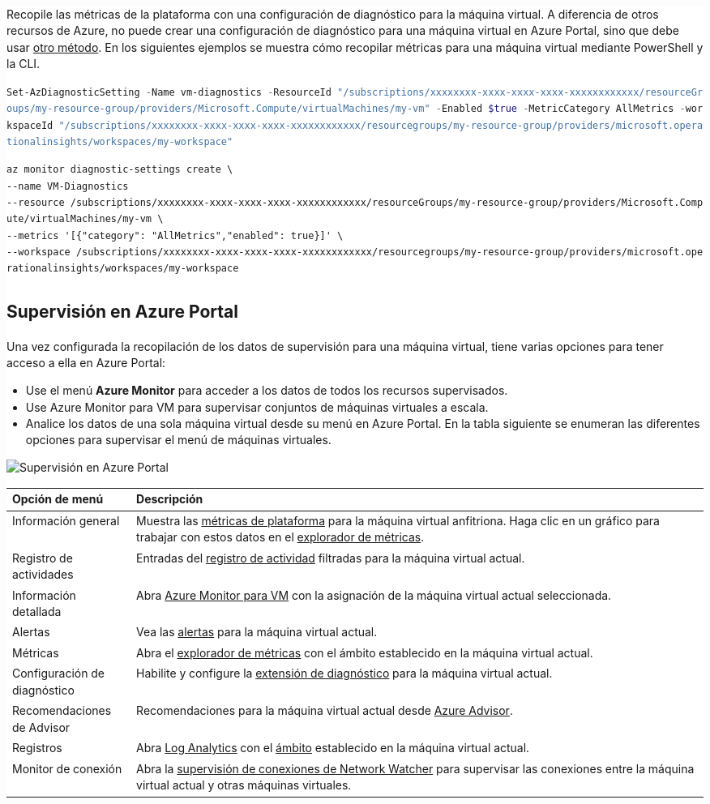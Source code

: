 Recopile las métricas de la plataforma con una configuración de diagnóstico para la máquina virtual. A diferencia de otros recursos de Azure, no puede crear una configuración de diagnóstico para una máquina virtual en Azure Portal, sino que debe usar [otro método](../platform/diagnostic-settings.md#create-using-powershell). En los siguientes ejemplos se muestra cómo recopilar métricas para una máquina virtual mediante PowerShell y la CLI.

```powershell
Set-AzDiagnosticSetting -Name vm-diagnostics -ResourceId "/subscriptions/xxxxxxxx-xxxx-xxxx-xxxx-xxxxxxxxxxxx/resourceGroups/my-resource-group/providers/Microsoft.Compute/virtualMachines/my-vm" -Enabled $true -MetricCategory AllMetrics -workspaceId "/subscriptions/xxxxxxxx-xxxx-xxxx-xxxx-xxxxxxxxxxxx/resourcegroups/my-resource-group/providers/microsoft.operationalinsights/workspaces/my-workspace"
```

```azurecli
az monitor diagnostic-settings create \
--name VM-Diagnostics 
--resource /subscriptions/xxxxxxxx-xxxx-xxxx-xxxx-xxxxxxxxxxxx/resourceGroups/my-resource-group/providers/Microsoft.Compute/virtualMachines/my-vm \
--metrics '[{"category": "AllMetrics","enabled": true}]' \
--workspace /subscriptions/xxxxxxxx-xxxx-xxxx-xxxx-xxxxxxxxxxxx/resourcegroups/my-resource-group/providers/microsoft.operationalinsights/workspaces/my-workspace
```

## <a name="monitoring-in-the-azure-portal"></a>Supervisión en Azure Portal 
Una vez configurada la recopilación de los datos de supervisión para una máquina virtual, tiene varias opciones para tener acceso a ella en Azure Portal:

- Use el menú **Azure Monitor** para acceder a los datos de todos los recursos supervisados. 
- Use Azure Monitor para VM para supervisar conjuntos de máquinas virtuales a escala.
- Analice los datos de una sola máquina virtual desde su menú en Azure Portal. En la tabla siguiente se enumeran las diferentes opciones para supervisar el menú de máquinas virtuales.

![Supervisión en Azure Portal](media/monitor-vm-azure/monitor-menu.png)

| Opción de menú | Descripción |
|:---|:---|
| Información general | Muestra las [métricas de plataforma](../platform/data-platform-metrics.md) para la máquina virtual anfitriona. Haga clic en un gráfico para trabajar con estos datos en el [explorador de métricas](../platform/metrics-getting-started.md). |
| Registro de actividades | Entradas del [registro de actividad](../platform/activity-log.md#view-the-activity-log) filtradas para la máquina virtual actual. |
| Información detallada | Abra [Azure Monitor para VM](./vminsights-overview.md) con la asignación de la máquina virtual actual seleccionada. |
| Alertas | Vea las [alertas](../platform/alerts-overview.md) para la máquina virtual actual.  |
| Métricas | Abra el [explorador de métricas](../platform/metrics-getting-started.md) con el ámbito establecido en la máquina virtual actual. |
| Configuración de diagnóstico | Habilite y configure la [extensión de diagnóstico](../platform/diagnostics-extension-overview.md) para la máquina virtual actual. |
| Recomendaciones de Advisor | Recomendaciones para la máquina virtual actual desde [Azure Advisor](../../advisor/index.yml). |
| Registros | Abra [Log Analytics](../log-query/log-analytics-overview.md) con el [ámbito](../log-query/scope.md) establecido en la máquina virtual actual. |
| Monitor de conexión | Abra la [supervisión de conexiones de Network Watcher](../../network-watcher/connection-monitor-overview.md) para supervisar las conexiones entre la máquina virtual actual y otras máquinas virtuales. |
